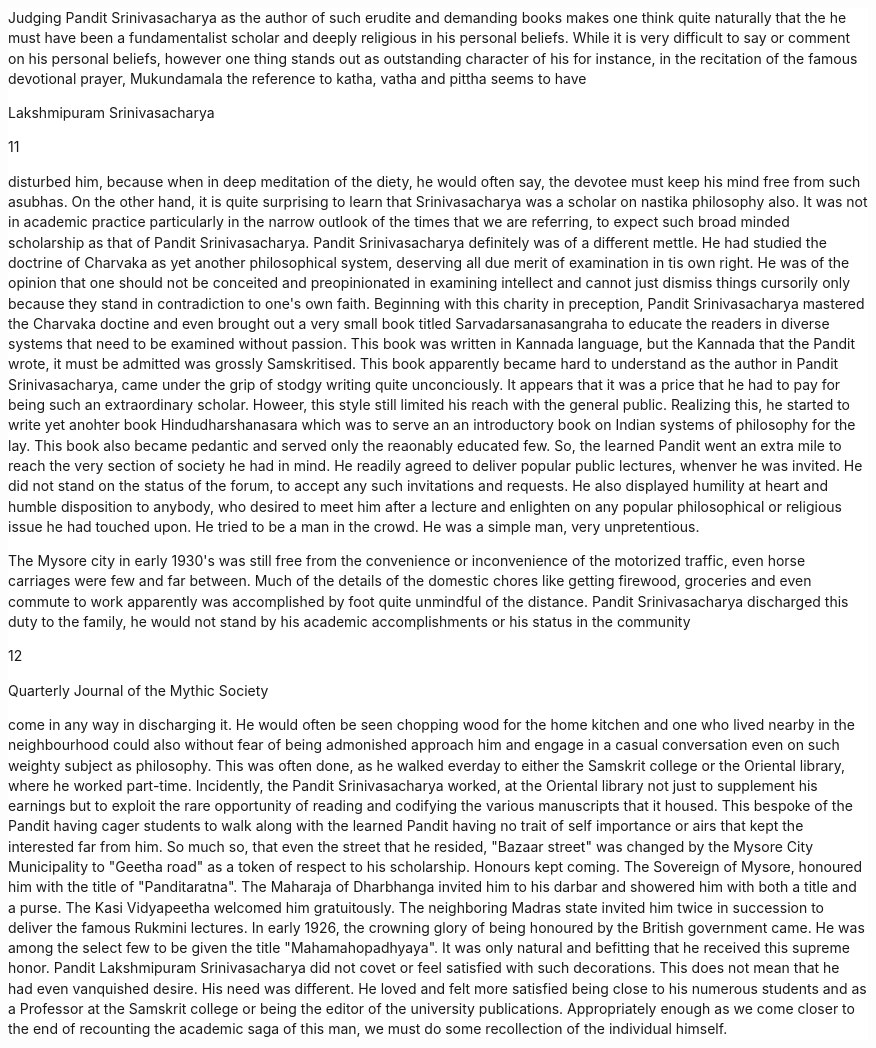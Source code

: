 Judging Pandit Srinivasacharya as the author of such erudite and demanding books makes one think quite naturally that the he must have been a fundamentalist scholar and deeply religious in his personal beliefs. While it is very difficult to say or comment on his personal beliefs, however one thing stands out as outstanding character of his for instance, in the recitation of the famous devotional prayer, Mukundamala the reference to katha, vatha and pittha seems to have

Lakshmipuram Srinivasacharya

11

disturbed him, because when in deep meditation of the diety, he would often say, the devotee must keep his mind free from such asubhas. On the other hand, it is quite surprising to learn that Srinivasacharya was a scholar on nastika philosophy also. It was not in academic practice particularly in the narrow outlook of the times that we are referring, to expect such broad minded scholarship as that of Pandit Srinivasacharya. Pandit Srinivasacharya definitely was of a different mettle. He had studied the doctrine of Charvaka as yet another philosophical system, deserving all due merit of examination in tis own right. He was of the opinion that one should not be conceited and preopinionated in examining intellect and cannot just dismiss things cursorily only because they stand in contradiction to one's own faith. Beginning with this charity in preception, Pandit Srinivasacharya mastered the Charvaka doctine and even brought out a very small book titled Sarvadarsanasangraha to educate the readers in diverse systems that need to be examined without passion. This book was written in Kannada language, but the Kannada that the Pandit wrote, it must be admitted was grossly Samskritised. This book apparently became hard to understand as the author in Pandit Srinivasacharya, came under the grip of stodgy writing quite unconciously. It appears that it was a price that he had to pay for being such an extraordinary scholar. Howeer, this style still limited his reach with the general public. Realizing this, he started to write yet anohter book Hindudharshanasara which was to serve an an introductory book on Indian systems of philosophy for the lay. This book also became pedantic and served only the reaonably educated few. So, the learned Pandit went an extra mile to reach the very section of society he had in mind. He readily agreed to deliver popular public lectures, whenver he was invited. He did not stand on the status of the forum, to accept any such invitations and requests. He also displayed humility at heart and humble disposition to anybody, who desired to meet him after a lecture and enlighten on any popular philosophical or religious issue he had touched upon. He tried to be a man in the crowd. He was a simple man, very unpretentious.

The Mysore city in early 1930's was still free from the convenience or inconvenience of the motorized traffic, even horse carriages were few and far between. Much of the details of the domestic chores like getting firewood, groceries and even commute to work apparently was accomplished by foot quite unmindful of the distance. Pandit Srinivasacharya discharged this duty to the family, he would not stand by his academic accomplishments or his status in the community

12

Quarterly Journal of the Mythic Society

come in any way in discharging it. He would often be seen chopping wood for the home kitchen and one who lived nearby in the neighbourhood could also without fear of being admonished approach him and engage in a casual conversation even on such weighty subject as philosophy. This was often done, as he walked everday to either the Samskrit college or the Oriental library, where he worked part-time. Incidently, the Pandit Srinivasacharya worked, at the Oriental library not just to supplement his earnings but to exploit the rare opportunity of reading and codifying the various manuscripts that it housed. This bespoke of the Pandit having cager students to walk along with the learned Pandit having no trait of self importance or airs that kept the interested far from him. So much so, that even the street that he resided, "Bazaar street" was changed by the Mysore City Municipality to "Geetha road" as a token of respect to his scholarship. Honours kept coming. The Sovereign of Mysore, honoured him with the title of "Panditaratna". The Maharaja of Dharbhanga invited him to his darbar and showered him with both a title and a purse. The Kasi Vidyapeetha welcomed him gratuitously. The neighboring Madras state invited him twice in succession to deliver the famous Rukmini lectures. In early 1926, the crowning glory of being honoured by the British government came. He was among the select few to be given the title "Mahamahopadhyaya". It was only natural and befitting that he received this supreme honor. Pandit Lakshmipuram Srinivasacharya did not covet or feel satisfied with such decorations. This does not mean that he had even vanquished desire. His need was different. He loved and felt more satisfied being close to his numerous students and as a Professor at the Samskrit college or being the editor of the university publications. Appropriately enough as we come closer to the end of recounting the academic saga of this man, we must do some recollection of the individual himself.
